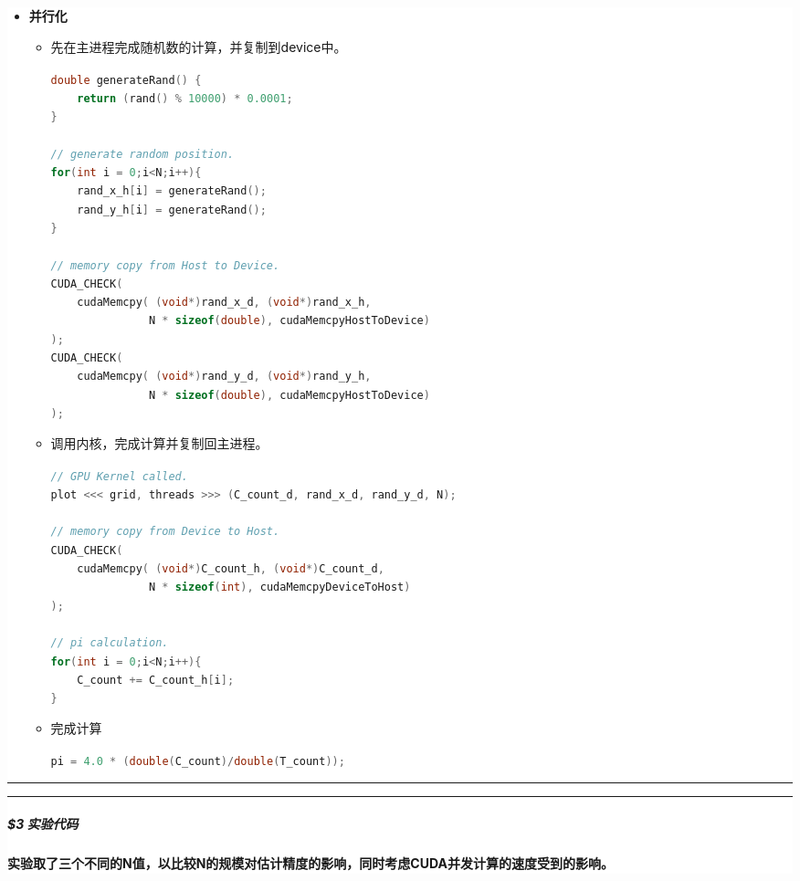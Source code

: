 * **并行化**

  * 先在主进程完成随机数的计算，并复制到device中。

    ```cpp
    double generateRand() {
        return (rand() % 10000) * 0.0001;
    }
    
    // generate random position.
    for(int i = 0;i<N;i++){
        rand_x_h[i] = generateRand();
        rand_y_h[i] = generateRand();
    }
    
    // memory copy from Host to Device.
    CUDA_CHECK( 
        cudaMemcpy( (void*)rand_x_d, (void*)rand_x_h, 
                   N * sizeof(double), cudaMemcpyHostToDevice)
    );
    CUDA_CHECK( 
        cudaMemcpy( (void*)rand_y_d, (void*)rand_y_h,
                   N * sizeof(double), cudaMemcpyHostToDevice)
    );
    ```

  * 调用内核，完成计算并复制回主进程。

    ```cpp
    // GPU Kernel called.
    plot <<< grid, threads >>> (C_count_d, rand_x_d, rand_y_d, N);
    
    // memory copy from Device to Host.
    CUDA_CHECK( 
        cudaMemcpy( (void*)C_count_h, (void*)C_count_d, 
                   N * sizeof(int), cudaMemcpyDeviceToHost)
    );
    
    // pi calculation.
    for(int i = 0;i<N;i++){
        C_count += C_count_h[i];
    }
    ```

  * 完成计算

    ```cpp
    pi = 4.0 * (double(C_count)/double(T_count));
    ```

---

---

##### $3 实验代码

**实验取了三个不同的N值，以比较N的规模对估计精度的影响，同时考虑CUDA并发计算的速度受到的影响。**
